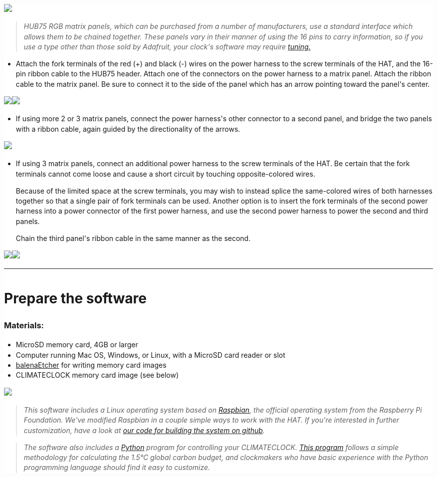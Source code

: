 <img src="makerkit/C_materials.jpg" width=50%>

> _HUB75 RGB matrix panels, which can be purchased from a number of manufacturers, use a standard interface which allows them to be chained together. These panels vary in their manner of using the 16 pins to carry information, so if you use a type other than those sold by Adafruit, your clock's software may require [tuning.](https://github.com/hzeller/rpi-rgb-led-matrix/blob/master/README.md)_


- Attach the fork terminals of the red (+) and black (-) wires on the power harness to the screw terminals of the HAT, and the 16-pin ribbon cable to the HUB75 header. Attach one of the connectors on the power harness to a matrix panel. Attach the ribbon cable to the matrix panel. Be sure to connect it to the side of the panel which has an arrow pointing toward the panel's center.

<img src="makerkit/C_1.jpg" width=50%><img src="makerkit/C_2.jpg" width=50%>

- If using more 2 or 3 matrix panels, connect the power harness's other connector to a second panel, and bridge the two panels with a ribbon cable, again guided by the directionality of the arrows.

<img src="makerkit/C_3.jpg" width=50%>

- If using 3 matrix panels, connect an additional power harness to the screw terminals of the HAT. Be certain that the fork terminals cannot come loose and cause a short circuit by touching opposite-colored wires. 
  
  Because of the limited space at the screw terminals, you may wish to instead splice the same-colored wires of both harnesses together so that a single pair of fork terminals can be used. Another option is to insert the fork terminals of the second power harness into a power connector of the first power harness, and use the second power harness to power the second and third panels.
  
  Chain the third panel's ribbon cable in the same manner as the second.

<img src="makerkit/C_4.jpg" width=50%><img src="makerkit/C_5.jpg" width=50%>

---

# Prepare the software

### Materials:
* MicroSD memory card, 4GB or larger
* Computer running Mac OS, Windows, or Linux, with a MicroSD card reader or slot
* [balenaEtcher](https://www.balena.io/etcher/) for writing memory card images
* CLIMATECLOCK memory card image (see below)

<img src="makerkit/D_materials.jpg" width=50%>

> _This software includes a Linux operating system based on [Raspbian](https://www.raspberrypi.org/downloads/raspbian/), the official operating system from the Raspberry Pi Foundation. We've modified Raspbian in a couple simple ways to work with the HAT. If you're interested in further customization, have a look at [our code for building the system on github](https://github.com/BeautifulTrouble/climate-clock-kit/tree/master/pi)._

> _The software also includes a [Python](https://www.python.org/about/) program for controlling your CLIMATECLOCK. [This program](https://github.com/BeautifulTrouble/climate-clock-kit/blob/master/clock/climateclock.py) follows a simple methodology for calculating the 1.5°C global carbon budget, and clockmakers who have basic experience with the Python programming language should find it easy to customize._
